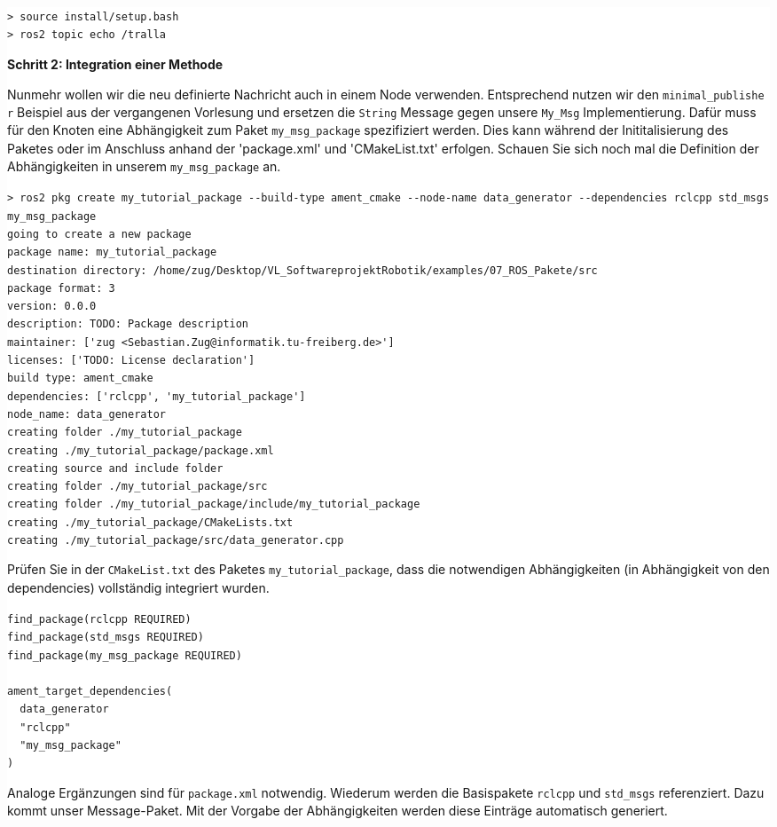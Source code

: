 ```
> source install/setup.bash
> ros2 topic echo /tralla
```

**Schritt 2: Integration einer Methode**

Nunmehr wollen wir die neu definierte Nachricht auch in einem Node verwenden.
Entsprechend nutzen wir den `minimal_publisher` Beispiel aus der vergangenen Vorlesung und ersetzen die `String` Message gegen unsere `My_Msg` Implementierung. Dafür muss für den Knoten eine Abhängigkeit zum Paket `my_msg_package` spezifiziert werden. Dies kann während der Inititalisierung des Paketes oder im Anschluss anhand der 'package.xml' und 'CMakeList.txt' erfolgen. Schauen Sie sich noch mal die Definition der Abhängigkeiten in unserem `my_msg_package` an.

```
> ros2 pkg create my_tutorial_package --build-type ament_cmake --node-name data_generator --dependencies rclcpp std_msgs my_msg_package
going to create a new package
package name: my_tutorial_package
destination directory: /home/zug/Desktop/VL_SoftwareprojektRobotik/examples/07_ROS_Pakete/src
package format: 3
version: 0.0.0
description: TODO: Package description
maintainer: ['zug <Sebastian.Zug@informatik.tu-freiberg.de>']
licenses: ['TODO: License declaration']
build type: ament_cmake
dependencies: ['rclcpp', 'my_tutorial_package']
node_name: data_generator
creating folder ./my_tutorial_package
creating ./my_tutorial_package/package.xml
creating source and include folder
creating folder ./my_tutorial_package/src
creating folder ./my_tutorial_package/include/my_tutorial_package
creating ./my_tutorial_package/CMakeLists.txt
creating ./my_tutorial_package/src/data_generator.cpp
```

Prüfen Sie in der `CMakeList.txt` des Paketes `my_tutorial_package`, dass die notwendigen Abhängigkeiten (in Abhängigkeit von den dependencies) vollständig integriert wurden.

```
find_package(rclcpp REQUIRED)
find_package(std_msgs REQUIRED)
find_package(my_msg_package REQUIRED)

ament_target_dependencies(
  data_generator
  "rclcpp"
  "my_msg_package"
)
```

Analoge Ergänzungen sind für `package.xml` notwendig. Wiederum werden die Basispakete `rclcpp` und `std_msgs` referenziert. Dazu kommt unser Message-Paket. Mit der Vorgabe der Abhängigkeiten werden diese Einträge automatisch generiert.
